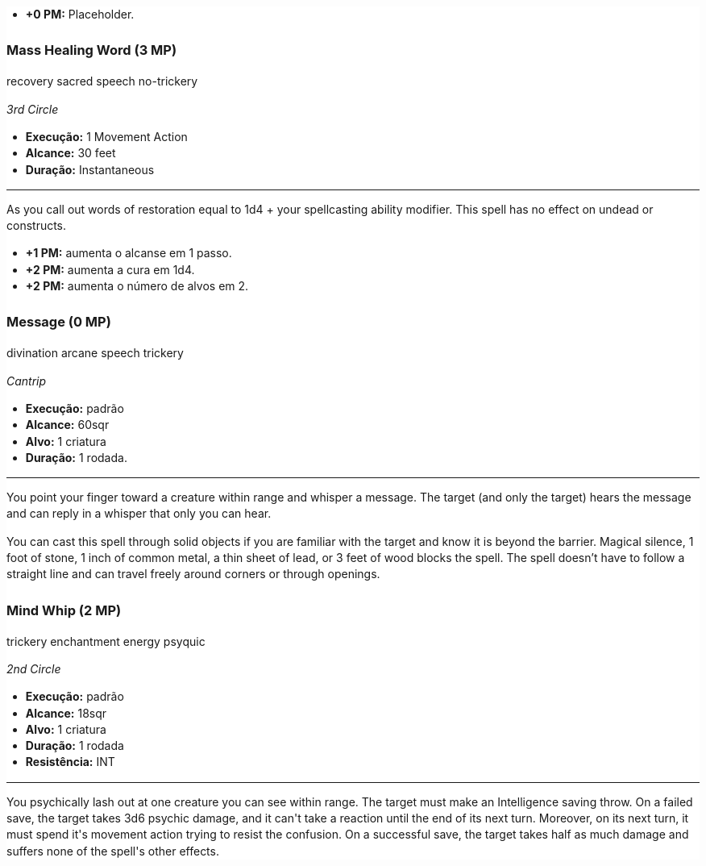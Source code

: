 - **+0 PM:** Placeholder.

### Mass Healing Word (3 MP)
<div class="spell-tags">recovery sacred speech no-trickery</div>

*3rd Circle*
- **Execução:** 1 Movement Action
- **Alcance:** 30 feet
- **Duração:** Instantaneous
___

As you call out words of restoration equal to 1d4 + your spellcasting ability modifier. This spell has no effect on undead or constructs.

- **+1 PM:** aumenta o alcanse em 1 passo.
- **+2 PM:** aumenta a cura em 1d4.
- **+2 PM:** aumenta o número de alvos em 2.

### Message (0 MP)
<div class="spell-tags">divination arcane speech trickery</div>

*Cantrip*
- **Execução:** padrão
- **Alcance:** 60sqr
- **Alvo:** 1 criatura
- **Duração:** 1 rodada.
___

You point your finger toward a creature within range and whisper a message. The target (and only the target) hears the message and can reply in a whisper that only you can hear.  
  
You can cast this spell through solid objects if you are familiar with the target and know it is beyond the barrier. Magical silence, 1 foot of stone, 1 inch of common metal, a thin sheet of lead, or 3 feet of wood blocks the spell. The spell doesn’t have to follow a straight line and can travel freely around corners or through openings.



### Mind Whip (2 MP)
<div class="spell-tags">trickery enchantment energy psyquic</div>

*2nd Circle*
- **Execução:** padrão
- **Alcance:** 18sqr
- **Alvo:** 1 criatura
- **Duração:** 1 rodada
- **Resistência:** INT
___

You psychically lash out at one creature you can see within range. The target must make an Intelligence saving throw. On a failed save, the target takes 3d6 psychic damage, and it can't take a reaction until the end of its next turn. Moreover, on its next turn, it must spend it's movement action trying to resist the confusion. On a successful save, the target takes half as much damage and suffers none of the spell's other effects.
